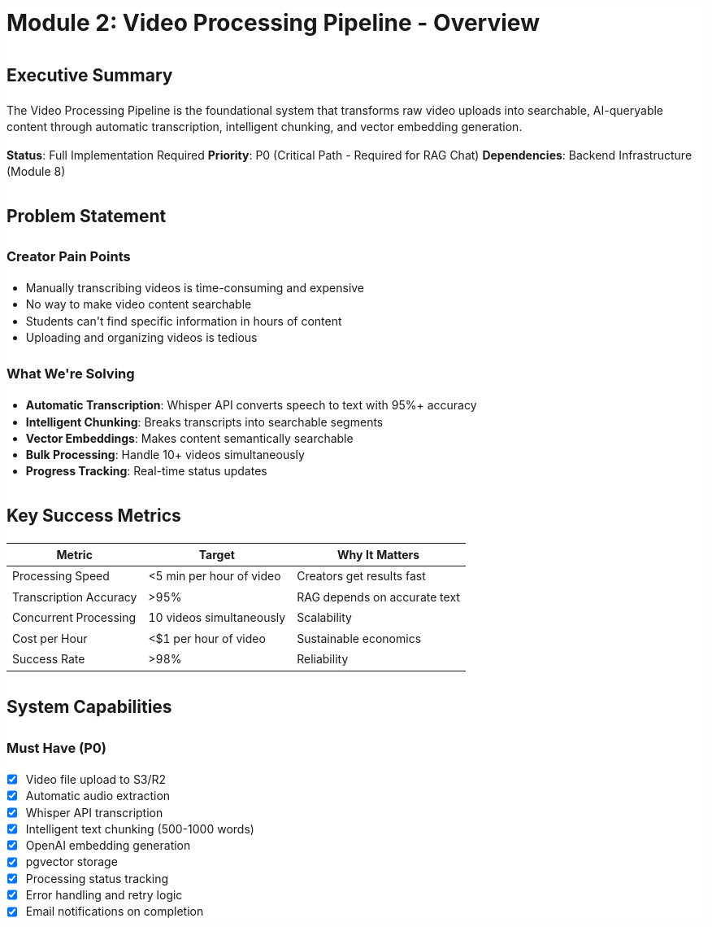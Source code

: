 # Module 2: Video Processing Pipeline - Overview

## Executive Summary

The Video Processing Pipeline is the foundational system that transforms raw video uploads into searchable, AI-queryable content through automatic transcription, intelligent chunking, and vector embedding generation.

**Status**: Full Implementation Required
**Priority**: P0 (Critical Path - Required for RAG Chat)
**Dependencies**: Backend Infrastructure (Module 8)

## Problem Statement

### Creator Pain Points
- Manually transcribing videos is time-consuming and expensive
- No way to make video content searchable
- Students can't find specific information in hours of content
- Uploading and organizing videos is tedious

### What We're Solving
- **Automatic Transcription**: Whisper API converts speech to text with 95%+ accuracy
- **Intelligent Chunking**: Breaks transcripts into searchable segments
- **Vector Embeddings**: Makes content semantically searchable
- **Bulk Processing**: Handle 10+ videos simultaneously
- **Progress Tracking**: Real-time status updates

## Key Success Metrics

| Metric | Target | Why It Matters |
|--------|--------|----------------|
| Processing Speed | <5 min per hour of video | Creators get results fast |
| Transcription Accuracy | >95% | RAG depends on accurate text |
| Concurrent Processing | 10 videos simultaneously | Scalability |
| Cost per Hour | <$1 per hour of video | Sustainable economics |
| Success Rate | >98% | Reliability |

## System Capabilities

### Must Have (P0)
- [x] Video file upload to S3/R2
- [x] Automatic audio extraction
- [x] Whisper API transcription
- [x] Intelligent text chunking (500-1000 words)
- [x] OpenAI embedding generation
- [x] pgvector storage
- [x] Processing status tracking
- [x] Error handling and retry logic
- [x] Email notifications on completion
